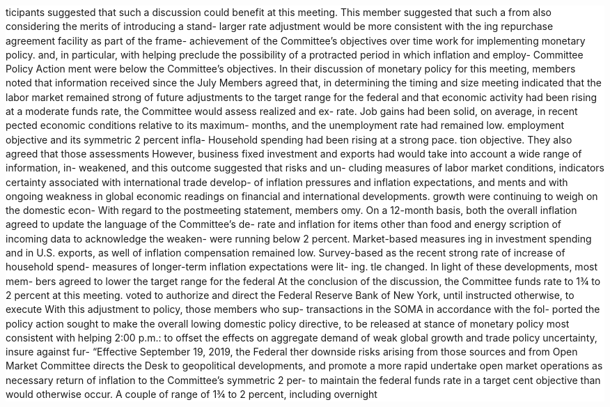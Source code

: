ticipants suggested that such a discussion could benefit at this meeting. This member suggested that such a
from also considering the merits of introducing a stand- larger rate adjustment would be more consistent with the
ing repurchase agreement facility as part of the frame- achievement of the Committee’s objectives over time
work for implementing monetary policy. and, in particular, with helping preclude the possibility
of a protracted period in which inflation and employ-
Committee Policy Action
ment were below the Committee’s objectives.
In their discussion of monetary policy for this meeting,
members noted that information received since the July Members agreed that, in determining the timing and size
meeting indicated that the labor market remained strong of future adjustments to the target range for the federal
and that economic activity had been rising at a moderate funds rate, the Committee would assess realized and ex-
rate. Job gains had been solid, on average, in recent pected economic conditions relative to its maximum-
months, and the unemployment rate had remained low. employment objective and its symmetric 2 percent infla-
Household spending had been rising at a strong pace. tion objective. They also agreed that those assessments
However, business fixed investment and exports had would take into account a wide range of information, in-
weakened, and this outcome suggested that risks and un- cluding measures of labor market conditions, indicators
certainty associated with international trade develop- of inflation pressures and inflation expectations, and
ments and with ongoing weakness in global economic readings on financial and international developments.
growth were continuing to weigh on the domestic econ-
With regard to the postmeeting statement, members
omy. On a 12-month basis, both the overall inflation
agreed to update the language of the Committee’s de-
rate and inflation for items other than food and energy
scription of incoming data to acknowledge the weaken-
were running below 2 percent. Market-based measures
ing in investment spending and in U.S. exports, as well
of inflation compensation remained low. Survey-based
as the recent strong rate of increase of household spend-
measures of longer-term inflation expectations were lit-
ing.
tle changed. In light of these developments, most mem-
bers agreed to lower the target range for the federal At the conclusion of the discussion, the Committee
funds rate to 1¾ to 2 percent at this meeting. voted to authorize and direct the Federal Reserve Bank
of New York, until instructed otherwise, to execute
With this adjustment to policy, those members who sup-
transactions in the SOMA in accordance with the fol-
ported the policy action sought to make the overall
lowing domestic policy directive, to be released at
stance of monetary policy most consistent with helping
2:00 p.m.:
to offset the effects on aggregate demand of weak global
growth and trade policy uncertainty, insure against fur- “Effective September 19, 2019, the Federal
ther downside risks arising from those sources and from Open Market Committee directs the Desk to
geopolitical developments, and promote a more rapid undertake open market operations as necessary
return of inflation to the Committee’s symmetric 2 per- to maintain the federal funds rate in a target
cent objective than would otherwise occur. A couple of range of 1¾ to 2 percent, including overnight
